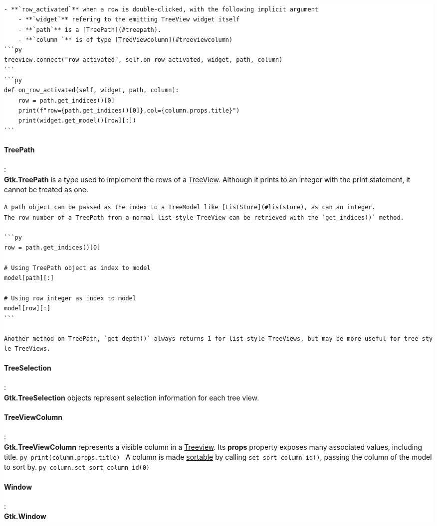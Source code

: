     - **`row_activated`** when a row is double-clicked, with the following implicit argument
        - **`widget`** refering to the emitting TreeView widget itself
        - **`path`** is a [TreePath](#treepath). 
        - **`column `** is of type [TreeViewcolumn](#treeviewcolumn)
    ```py
    treeview.connect("row_activated", self.on_row_activated, widget, path, column)
    ```
    ```py
    def on_row_activated(self, widget, path, column):
        row = path.get_indices()[0]
        print(f"row={path.get_indices()[0]},col={column.props.title}")
        print(widget.get_model()[row][:])
    ```

#### TreePath
:   
    **Gtk.TreePath** is a type used to implement the rows of a [TreeView](#treeview).
    Although it prints to an integer with the print statement, it cannot be treated as one.

    A path object can be passed as the index to a TreeModel like [ListStore](#liststore), as can an integer.
    The row number of a TreePath from a normal list-style TreeView can be retrieved with the `get_indices()` method.

    ```py
    row = path.get_indices()[0]

    # Using TreePath object as index to model
    model[path][:]

    # Using row integer as index to model
    model[row][:]
    ```

    Another method on TreePath, `get_depth()` always returns 1 for list-style TreeViews, but may be more useful for tree-style TreeViews.

#### TreeSelection
:   
    **Gtk.TreeSelection** objects represent selection information for each tree view.

#### TreeViewColumn
:   
    **Gtk.TreeViewColumn** represents a visible column in a [Treeview](#treeview).
    Its **props** property exposes many associated values, including title.
    ```py
    print(column.props.title)
    ```
    A column is made [sortable](https://python-gtk-3-tutorial.readthedocs.io/en/latest/treeview.html#sorting) by calling `set_sort_column_id()`, passing the column of the model to sort by.
    ```py
    column.set_sort_column_id(0)
    ```

#### Window
:   
    **Gtk.Window**

